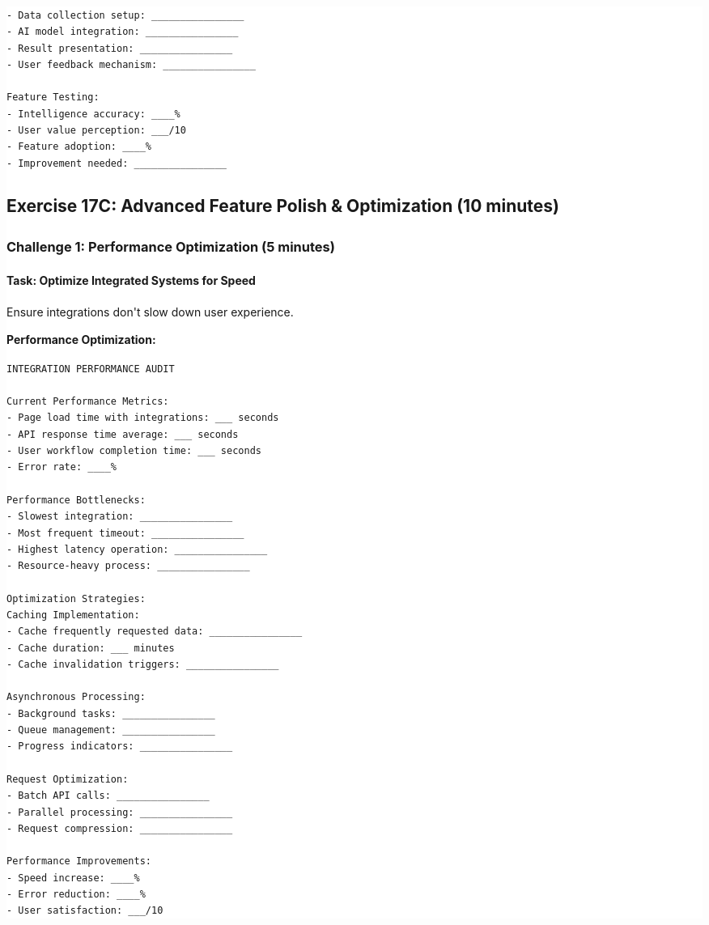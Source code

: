 ```
- Data collection setup: ________________
- AI model integration: ________________
- Result presentation: ________________
- User feedback mechanism: ________________

Feature Testing:
- Intelligence accuracy: ____%
- User value perception: ___/10
- Feature adoption: ____%
- Improvement needed: ________________
```

## Exercise 17C: Advanced Feature Polish & Optimization (10 minutes)

### Challenge 1: Performance Optimization (5 minutes)

#### Task: Optimize Integrated Systems for Speed
Ensure integrations don't slow down user experience.

**Performance Optimization:**
```
INTEGRATION PERFORMANCE AUDIT

Current Performance Metrics:
- Page load time with integrations: ___ seconds
- API response time average: ___ seconds
- User workflow completion time: ___ seconds
- Error rate: ____%

Performance Bottlenecks:
- Slowest integration: ________________
- Most frequent timeout: ________________
- Highest latency operation: ________________
- Resource-heavy process: ________________

Optimization Strategies:
Caching Implementation:
- Cache frequently requested data: ________________
- Cache duration: ___ minutes
- Cache invalidation triggers: ________________

Asynchronous Processing:
- Background tasks: ________________
- Queue management: ________________
- Progress indicators: ________________

Request Optimization:
- Batch API calls: ________________
- Parallel processing: ________________
- Request compression: ________________

Performance Improvements:
- Speed increase: ____%
- Error reduction: ____%
- User satisfaction: ___/10
```
